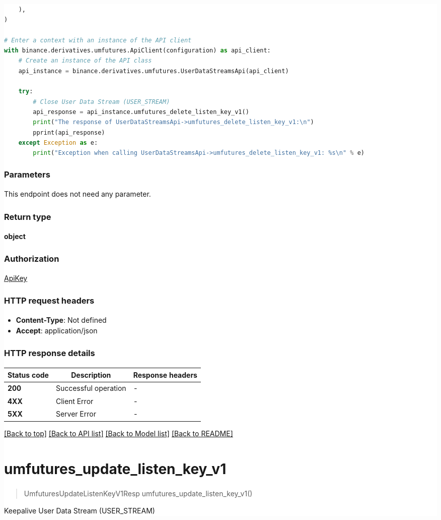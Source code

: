 ```python
    ),
)

# Enter a context with an instance of the API client
with binance.derivatives.umfutures.ApiClient(configuration) as api_client:
    # Create an instance of the API class
    api_instance = binance.derivatives.umfutures.UserDataStreamsApi(api_client)

    try:
        # Close User Data Stream (USER_STREAM)
        api_response = api_instance.umfutures_delete_listen_key_v1()
        print("The response of UserDataStreamsApi->umfutures_delete_listen_key_v1:\n")
        pprint(api_response)
    except Exception as e:
        print("Exception when calling UserDataStreamsApi->umfutures_delete_listen_key_v1: %s\n" % e)
```



### Parameters

This endpoint does not need any parameter.

### Return type

**object**

### Authorization

[ApiKey](../README.md#ApiKey)

### HTTP request headers

 - **Content-Type**: Not defined
 - **Accept**: application/json

### HTTP response details

| Status code | Description | Response headers |
|-------------|-------------|------------------|
**200** | Successful operation |  -  |
**4XX** | Client Error |  -  |
**5XX** | Server Error |  -  |

[[Back to top]](#) [[Back to API list]](../README.md#documentation-for-api-endpoints) [[Back to Model list]](../README.md#documentation-for-models) [[Back to README]](../README.md)

# **umfutures_update_listen_key_v1**
> UmfuturesUpdateListenKeyV1Resp umfutures_update_listen_key_v1()

Keepalive User Data Stream (USER_STREAM)
